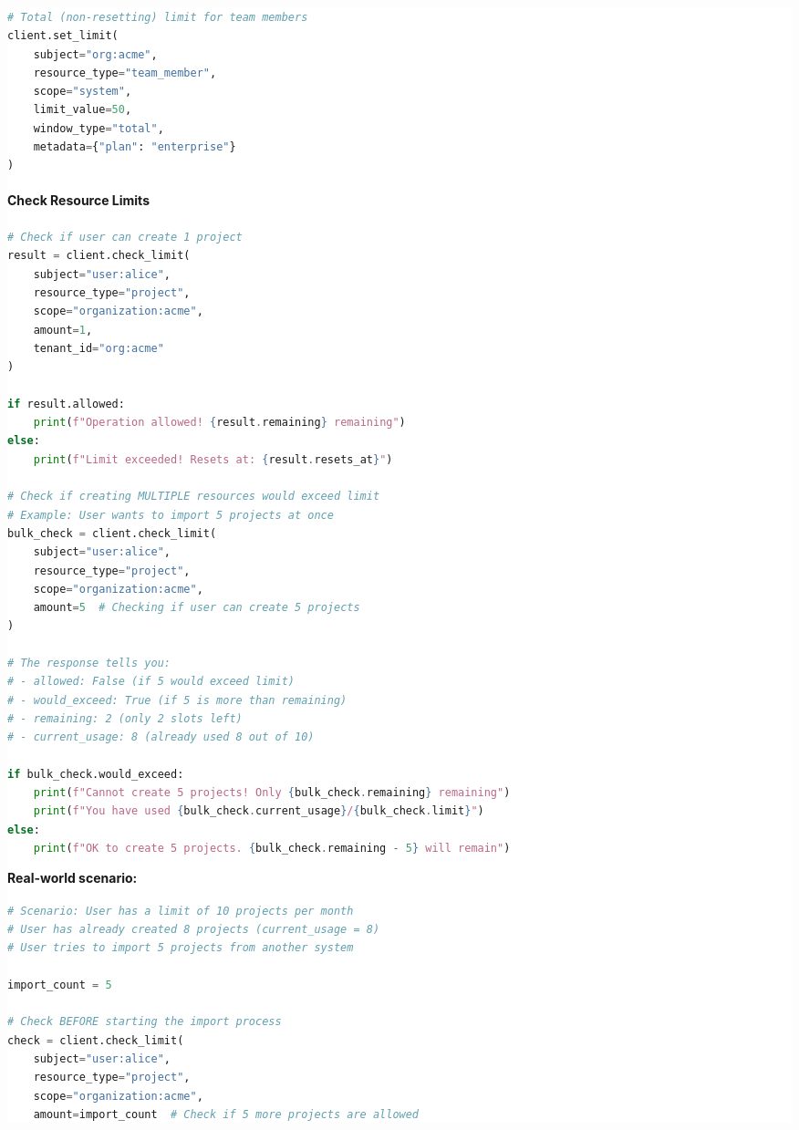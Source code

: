 ```python
# Total (non-resetting) limit for team members
client.set_limit(
    subject="org:acme",
    resource_type="team_member",
    scope="system",
    limit_value=50,
    window_type="total",
    metadata={"plan": "enterprise"}
)
```

#### Check Resource Limits

```python
# Check if user can create 1 project
result = client.check_limit(
    subject="user:alice",
    resource_type="project",
    scope="organization:acme",
    amount=1,
    tenant_id="org:acme"
)

if result.allowed:
    print(f"Operation allowed! {result.remaining} remaining")
else:
    print(f"Limit exceeded! Resets at: {result.resets_at}")

# Check if creating MULTIPLE resources would exceed limit
# Example: User wants to import 5 projects at once
bulk_check = client.check_limit(
    subject="user:alice",
    resource_type="project",
    scope="organization:acme",
    amount=5  # Checking if user can create 5 projects
)

# The response tells you:
# - allowed: False (if 5 would exceed limit)
# - would_exceed: True (if 5 is more than remaining)
# - remaining: 2 (only 2 slots left)
# - current_usage: 8 (already used 8 out of 10)

if bulk_check.would_exceed:
    print(f"Cannot create 5 projects! Only {bulk_check.remaining} remaining")
    print(f"You have used {bulk_check.current_usage}/{bulk_check.limit}")
else:
    print(f"OK to create 5 projects. {bulk_check.remaining - 5} will remain")
```

**Real-world scenario:**
```python
# Scenario: User has a limit of 10 projects per month
# User has already created 8 projects (current_usage = 8)
# User tries to import 5 projects from another system

import_count = 5

# Check BEFORE starting the import process
check = client.check_limit(
    subject="user:alice",
    resource_type="project",
    scope="organization:acme",
    amount=import_count  # Check if 5 more projects are allowed
```